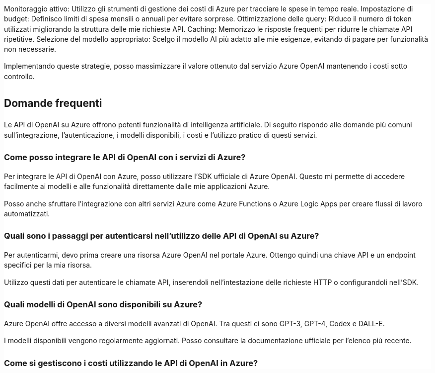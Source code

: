 

Monitoraggio attivo: Utilizzo gli strumenti di gestione dei costi di Azure per tracciare le spese in tempo reale.
Impostazione di budget: Definisco limiti di spesa mensili o annuali per evitare sorprese.
Ottimizzazione delle query: Riduco il numero di token utilizzati migliorando la struttura delle mie richieste API.
Caching: Memorizzo le risposte frequenti per ridurre le chiamate API ripetitive.
Selezione del modello appropriato: Scelgo il modello AI più adatto alle mie esigenze, evitando di pagare per funzionalità non necessarie.

Implementando queste strategie, posso massimizzare il valore ottenuto dal servizio Azure OpenAI mantenendo i costi sotto controllo.


## Domande frequenti




Le API di OpenAI su Azure offrono potenti funzionalità di intelligenza artificiale. Di seguito rispondo alle domande più comuni sull&#8217;integrazione, l&#8217;autenticazione, i modelli disponibili, i costi e l&#8217;utilizzo pratico di questi servizi.


### Come posso integrare le API di OpenAI con i servizi di Azure?

Per integrare le API di OpenAI con Azure, posso utilizzare l&#8217;SDK ufficiale di Azure OpenAI. Questo mi permette di accedere facilmente ai modelli e alle funzionalità direttamente dalle mie applicazioni Azure.


Posso anche sfruttare l&#8217;integrazione con altri servizi Azure come Azure Functions o Azure Logic Apps per creare flussi di lavoro automatizzati.


### Quali sono i passaggi per autenticarsi nell&#8217;utilizzo delle API di OpenAI su Azure?

Per autenticarmi, devo prima creare una risorsa Azure OpenAI nel portale Azure. Ottengo quindi una chiave API e un endpoint specifici per la mia risorsa.


Utilizzo questi dati per autenticare le chiamate API, inserendoli nell&#8217;intestazione delle richieste HTTP o configurandoli nell&#8217;SDK.


### Quali modelli di OpenAI sono disponibili su Azure?

Azure OpenAI offre accesso a diversi modelli avanzati di OpenAI. Tra questi ci sono GPT-3, GPT-4, Codex e DALL-E.


I modelli disponibili vengono regolarmente aggiornati. Posso consultare la documentazione ufficiale per l&#8217;elenco più recente.


### Come si gestiscono i costi utilizzando le API di OpenAI in Azure?
